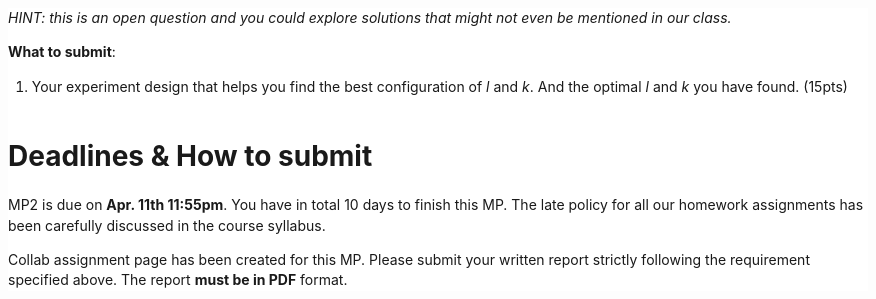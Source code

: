 *HINT: this is an open question and you could explore solutions that might not even be mentioned in our class.* 

**What to submit**:            
1. Your experiment design that helps you find the best configuration of $l$ and $k$. And the optimal $l$ and $k$ you have found. (15pts) 

# <a name="time"></a>Deadlines & How to submit

MP2 is due on **Apr. 11th 11:55pm**. You have in total 10 days to finish this MP. The late policy for all our homework assignments has been carefully discussed in the course syllabus.

Collab assignment page has been created for this MP. Please submit your written report strictly following the requirement specified above. The report **must be in PDF** format.    